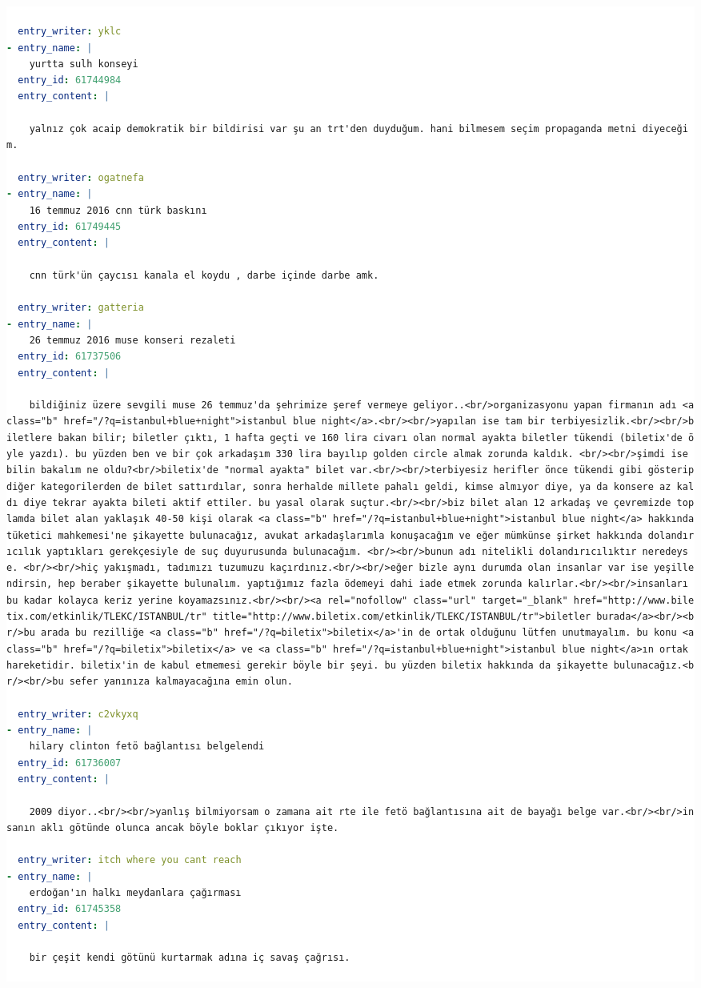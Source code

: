 ```yaml
    
  entry_writer: yklc
- entry_name: |
    yurtta sulh konseyi
  entry_id: 61744984
  entry_content: |
    
    yalnız çok acaip demokratik bir bildirisi var şu an trt'den duyduğum. hani bilmesem seçim propaganda metni diyeceğim.
    
  entry_writer: ogatnefa
- entry_name: |
    16 temmuz 2016 cnn türk baskını
  entry_id: 61749445
  entry_content: |
    
    cnn türk'ün çaycısı kanala el koydu , darbe içinde darbe amk.
    
  entry_writer: gatteria
- entry_name: |
    26 temmuz 2016 muse konseri rezaleti
  entry_id: 61737506
  entry_content: |
    
    bildiğiniz üzere sevgili muse 26 temmuz'da şehrimize şeref vermeye geliyor..<br/>organizasyonu yapan firmanın adı <a class="b" href="/?q=istanbul+blue+night">istanbul blue night</a>.<br/><br/>yapılan ise tam bir terbiyesizlik.<br/><br/>biletlere bakan bilir; biletler çıktı, 1 hafta geçti ve 160 lira civarı olan normal ayakta biletler tükendi (biletix'de öyle yazdı). bu yüzden ben ve bir çok arkadaşım 330 lira bayılıp golden circle almak zorunda kaldık. <br/><br/>şimdi ise bilin bakalım ne oldu?<br/>biletix'de "normal ayakta" bilet var.<br/><br/>terbiyesiz herifler önce tükendi gibi gösterip diğer kategorilerden de bilet sattırdılar, sonra herhalde millete pahalı geldi, kimse almıyor diye, ya da konsere az kaldı diye tekrar ayakta bileti aktif ettiler. bu yasal olarak suçtur.<br/><br/>biz bilet alan 12 arkadaş ve çevremizde toplamda bilet alan yaklaşık 40-50 kişi olarak <a class="b" href="/?q=istanbul+blue+night">istanbul blue night</a> hakkında tüketici mahkemesi'ne şikayette bulunacağız, avukat arkadaşlarımla konuşacağım ve eğer mümkünse şirket hakkında dolandırıcılık yaptıkları gerekçesiyle de suç duyurusunda bulunacağım. <br/><br/>bunun adı nitelikli dolandırıcılıktır neredeyse. <br/><br/>hiç yakışmadı, tadımızı tuzumuzu kaçırdınız.<br/><br/>eğer bizle aynı durumda olan insanlar var ise yeşillendirsin, hep beraber şikayette bulunalım. yaptığımız fazla ödemeyi dahi iade etmek zorunda kalırlar.<br/><br/>insanları bu kadar kolayca keriz yerine koyamazsınız.<br/><br/><a rel="nofollow" class="url" target="_blank" href="http://www.biletix.com/etkinlik/TLEKC/ISTANBUL/tr" title="http://www.biletix.com/etkinlik/TLEKC/ISTANBUL/tr">biletler burada</a><br/><br/>bu arada bu rezilliğe <a class="b" href="/?q=biletix">biletix</a>'in de ortak olduğunu lütfen unutmayalım. bu konu <a class="b" href="/?q=biletix">biletix</a> ve <a class="b" href="/?q=istanbul+blue+night">istanbul blue night</a>ın ortak hareketidir. biletix'in de kabul etmemesi gerekir böyle bir şeyi. bu yüzden biletix hakkında da şikayette bulunacağız.<br/><br/>bu sefer yanınıza kalmayacağına emin olun.
   
  entry_writer: c2vkyxq
- entry_name: |
    hilary clinton fetö bağlantısı belgelendi
  entry_id: 61736007
  entry_content: |
    
    2009 diyor..<br/><br/>yanlış bilmiyorsam o zamana ait rte ile fetö bağlantısına ait de bayağı belge var.<br/><br/>insanın aklı götünde olunca ancak böyle boklar çıkıyor işte.
   
  entry_writer: itch where you cant reach
- entry_name: |
    erdoğan'ın halkı meydanlara çağırması
  entry_id: 61745358
  entry_content: |
    
    bir çeşit kendi götünü kurtarmak adına iç savaş çağrısı.
    
```